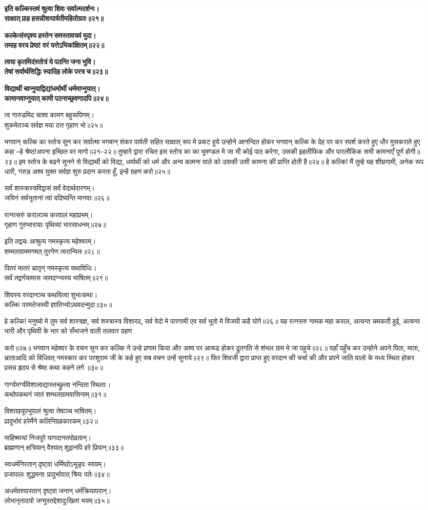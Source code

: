 **इति कल्किस्तवं श्रुत्वा शिवः सर्वात्मदर्शनः।  
साक्षात् प्राह हसन्नीशःपार्वतीमहितोग्रतः॥२१॥**

**कल्केःसंस्पृश्य हस्तेन समस्तावयवं मुदा।  
तमाह वरय प्रेष्ठ! वरं यत्तेऽभिकांक्षितम्॥२२॥**

**त्वया कृतमिदंस्तोत्रं ये पठन्ति जना भुवि।  
तेषां सर्वार्थसिद्धिः स्यादिह लोके परत्र च॥२३॥**

**विद्यार्थी चाप्नुयाद्विद्यांधर्मार्थी धर्ममाप्नुयात्।  
कामानवाप्नुयात् कामी पठनाच्छ्रवणादपि॥२४॥**

त्व गारुडमिद चाश्व कामग बहुरूपिणम्।  
शुकमेतञ्च सर्वज्ञ मया दत्त गृहाण भो॥२५॥

 भगवान् कल्कि का स्तोत्र सुन कर सर्वात्मा भगवान् शंकर पार्वती सहित साक्षात् रूप मे प्रकट हुये उन्होने आनन्दित होकर भगवान् कल्कि के देह पर कर स्पर्श करते हुए धौर मुसकराते हुए कहा –हे श्रेष्ठ!अपना इच्छित वर मागो॥२१-२२॥ तुम्हारे द्वारा रचित इस स्तोत्र का का भूमण्डल मे जा भी कोई पाठ करेगा, उसकी इहलीफिक और पारलौकिक सभी कामनाएँ पूर्ण होगी॥२३॥ इम स्तोत्र के बढने सुनने से विद्यार्थी को विद्या, धर्मार्थी को धर्म और अन्य कामना वाले को उसकी उसी कामना की प्राप्ति होती है॥२४॥ हे कल्कि! मैं तुम्हे यह शीघ्रगामी, अनेक रूप धारी, गरुड़ अश्व युक्त सर्वज्ञ शुरु प्रदान करता हूँ, इन्हें ग्रहण करो॥२५॥

सर्वं शास्त्रास्त्रविद्वासं सर्वं वेदार्थपारगम्।  
जयिनं सर्वभूतानां त्वां वदिष्यन्ति मानवाः॥२६॥

रत्नत्सरुं करालञ्च करवालं महाप्रभम्।  
गृहाण गुरुभारायाः पृथिव्यां भारसाधनम्॥२७॥

इति तद्वचः आश्रुत्य नमस्कृत्य महेश्वरम्।  
शम्मलग्राममगमत् तुरगेण त्वरान्वितः॥२८॥

पितरं मातरं भ्रातृन् नमस्कृत्य यथाविधिः।  
सर्वं तद्वर्णयामास जामदग्न्यस्य भाषितम्॥२९॥

शिवस्य वरदानञ्च कथयित्वा शुभाःकथा।  
कल्किः परमतेजस्वी ज्ञातिभ्योऽथवदन्मुदा॥३०॥

 हे कल्कि! मनुष्यो मे तुम सर्व शास्त्रज्ञ, सर्व शस्त्रास्त्र विशारद, सर्व वेदो मे पारगामी एव सर्व भूतो मे विजयी कहै योगे॥२६॥ यह रत्नसरु नामक महा कराल, अत्यन्त चमकती हुई, अत्यन्त भारी और पृथिवी के भार को सँभाजने वाली तलवार ग्रहण

करो॥२७॥ भगवान महेश्वर के वचन सुन कर कल्कि ने उन्हे प्रणाम किया और अश्व पर आरूढ होकर द्रुतगति से शंभल ग्राम मे जा पहुचे॥२८॥ वहाँ पहुँच कर उन्होने अपने पिता, माता, भ्राताआदि को विधिवत् नमस्कार कर परशुराम जी के कहे हुए सब वचन उन्हें सुनाये॥२९॥ फिर शिवजी द्वारा प्राप्त हुए वरदान की चर्चा की और प्रपने जाति वालो के मध्य स्थित होकर प्रसन्न हृदय से श्रेष्ठ कथा कहने लगे ॥३०॥

गार्ग्यभर्ग्यविशालाद्यास्तच्छ्रुत्वा नन्दिता स्थिताः।  
कथोपकथनं जातं शम्भलग्रामवासिनाम्॥३१॥

विशाखयूपभूपालं श्रुत्वा तेषाञ्च भाषितम्।  
प्रादुर्भावं हरेर्मेने कलिनिग्रहकारकम्॥३२॥

माहिष्मत्यां निजपुरे यागदानतपोव्रतान्।  
ब्राह्मणान् क्षत्रियान् वैश्यात् शूद्रानपि हरे प्रियान्॥३३॥

स्वधर्मनिरतान् दृष्ट्वा धर्मिष्ठोऽभून्नृपः स्वयम्।  
प्रजापालः शुद्धमनाः प्रादुर्भावात् श्रियः पतेः॥३४॥

अधर्मवश्यास्तान् दृष्ट्वा जनान् धर्मक्रियापरान्।  
लोभानृतादयो जग्मुस्तद्देशादुःखिता भयम्॥३५॥
